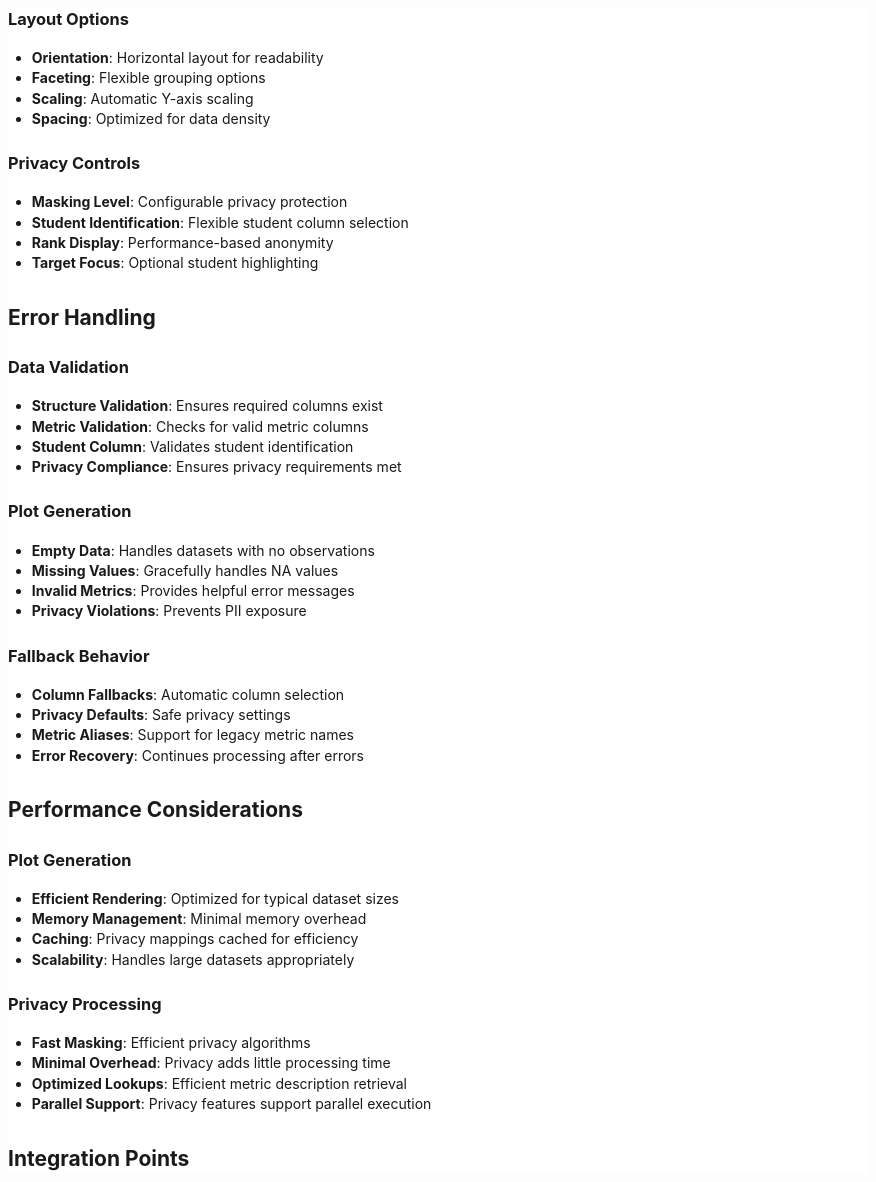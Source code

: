 ### Layout Options
- **Orientation**: Horizontal layout for readability
- **Faceting**: Flexible grouping options
- **Scaling**: Automatic Y-axis scaling
- **Spacing**: Optimized for data density

### Privacy Controls
- **Masking Level**: Configurable privacy protection
- **Student Identification**: Flexible student column selection
- **Rank Display**: Performance-based anonymity
- **Target Focus**: Optional student highlighting

## Error Handling

### Data Validation
- **Structure Validation**: Ensures required columns exist
- **Metric Validation**: Checks for valid metric columns
- **Student Column**: Validates student identification
- **Privacy Compliance**: Ensures privacy requirements met

### Plot Generation
- **Empty Data**: Handles datasets with no observations
- **Missing Values**: Gracefully handles NA values
- **Invalid Metrics**: Provides helpful error messages
- **Privacy Violations**: Prevents PII exposure

### Fallback Behavior
- **Column Fallbacks**: Automatic column selection
- **Privacy Defaults**: Safe privacy settings
- **Metric Aliases**: Support for legacy metric names
- **Error Recovery**: Continues processing after errors

## Performance Considerations

### Plot Generation
- **Efficient Rendering**: Optimized for typical dataset sizes
- **Memory Management**: Minimal memory overhead
- **Caching**: Privacy mappings cached for efficiency
- **Scalability**: Handles large datasets appropriately

### Privacy Processing
- **Fast Masking**: Efficient privacy algorithms
- **Minimal Overhead**: Privacy adds little processing time
- **Optimized Lookups**: Efficient metric description retrieval
- **Parallel Support**: Privacy features support parallel execution

## Integration Points
